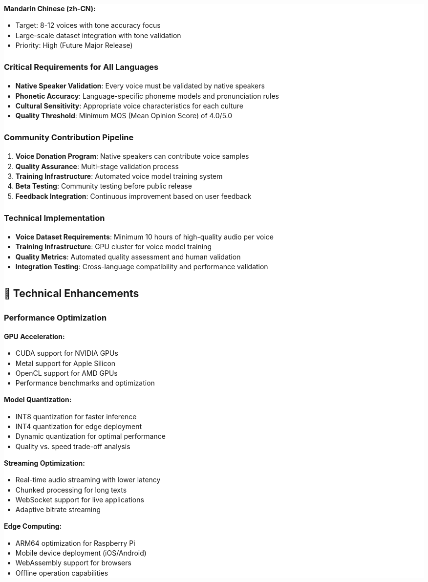 **Mandarin Chinese (zh-CN):**
- Target: 8-12 voices with tone accuracy focus
- Large-scale dataset integration with tone validation
- Priority: High (Future Major Release)

### Critical Requirements for All Languages

- **Native Speaker Validation**: Every voice must be validated by native speakers
- **Phonetic Accuracy**: Language-specific phoneme models and pronunciation rules
- **Cultural Sensitivity**: Appropriate voice characteristics for each culture
- **Quality Threshold**: Minimum MOS (Mean Opinion Score) of 4.0/5.0

### Community Contribution Pipeline

1. **Voice Donation Program**: Native speakers can contribute voice samples
2. **Quality Assurance**: Multi-stage validation process
3. **Training Infrastructure**: Automated voice model training system
4. **Beta Testing**: Community testing before public release
5. **Feedback Integration**: Continuous improvement based on user feedback

### Technical Implementation

- **Voice Dataset Requirements**: Minimum 10 hours of high-quality audio per voice
- **Training Infrastructure**: GPU cluster for voice model training
- **Quality Metrics**: Automated quality assessment and human validation
- **Integration Testing**: Cross-language compatibility and performance validation

## 🚀 Technical Enhancements

### Performance Optimization

**GPU Acceleration:**
- CUDA support for NVIDIA GPUs
- Metal support for Apple Silicon
- OpenCL support for AMD GPUs
- Performance benchmarks and optimization

**Model Quantization:**
- INT8 quantization for faster inference
- INT4 quantization for edge deployment
- Dynamic quantization for optimal performance
- Quality vs. speed trade-off analysis

**Streaming Optimization:**
- Real-time audio streaming with lower latency
- Chunked processing for long texts
- WebSocket support for live applications
- Adaptive bitrate streaming

**Edge Computing:**
- ARM64 optimization for Raspberry Pi
- Mobile device deployment (iOS/Android)
- WebAssembly support for browsers
- Offline operation capabilities
